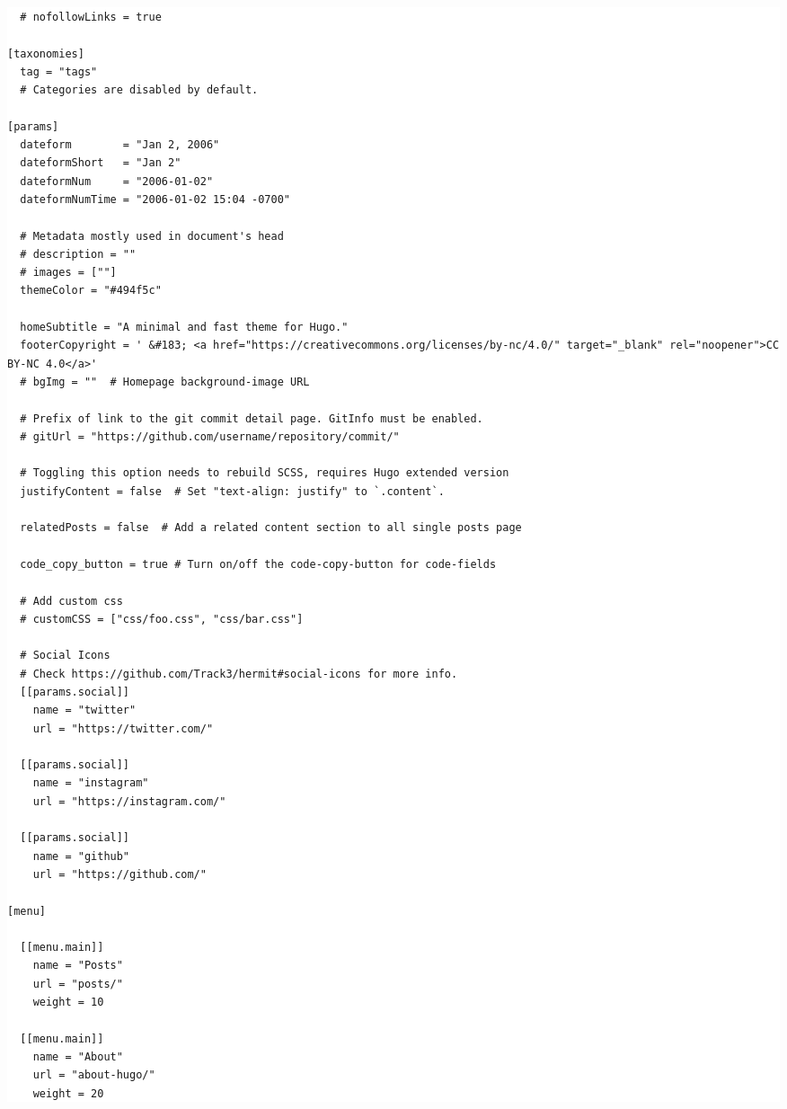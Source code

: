 ```
  # nofollowLinks = true

[taxonomies]
  tag = "tags"
  # Categories are disabled by default.

[params]
  dateform        = "Jan 2, 2006"
  dateformShort   = "Jan 2"
  dateformNum     = "2006-01-02"
  dateformNumTime = "2006-01-02 15:04 -0700"

  # Metadata mostly used in document's head
  # description = ""
  # images = [""]
  themeColor = "#494f5c"

  homeSubtitle = "A minimal and fast theme for Hugo."
  footerCopyright = ' &#183; <a href="https://creativecommons.org/licenses/by-nc/4.0/" target="_blank" rel="noopener">CC BY-NC 4.0</a>'
  # bgImg = ""  # Homepage background-image URL

  # Prefix of link to the git commit detail page. GitInfo must be enabled.
  # gitUrl = "https://github.com/username/repository/commit/"

  # Toggling this option needs to rebuild SCSS, requires Hugo extended version
  justifyContent = false  # Set "text-align: justify" to `.content`.

  relatedPosts = false  # Add a related content section to all single posts page

  code_copy_button = true # Turn on/off the code-copy-button for code-fields
  
  # Add custom css
  # customCSS = ["css/foo.css", "css/bar.css"]

  # Social Icons
  # Check https://github.com/Track3/hermit#social-icons for more info.
  [[params.social]]
    name = "twitter"
    url = "https://twitter.com/"

  [[params.social]]
    name = "instagram"
    url = "https://instagram.com/"

  [[params.social]]
    name = "github"
    url = "https://github.com/"

[menu]

  [[menu.main]]
    name = "Posts"
    url = "posts/"
    weight = 10

  [[menu.main]]
    name = "About"
    url = "about-hugo/"
    weight = 20
```
